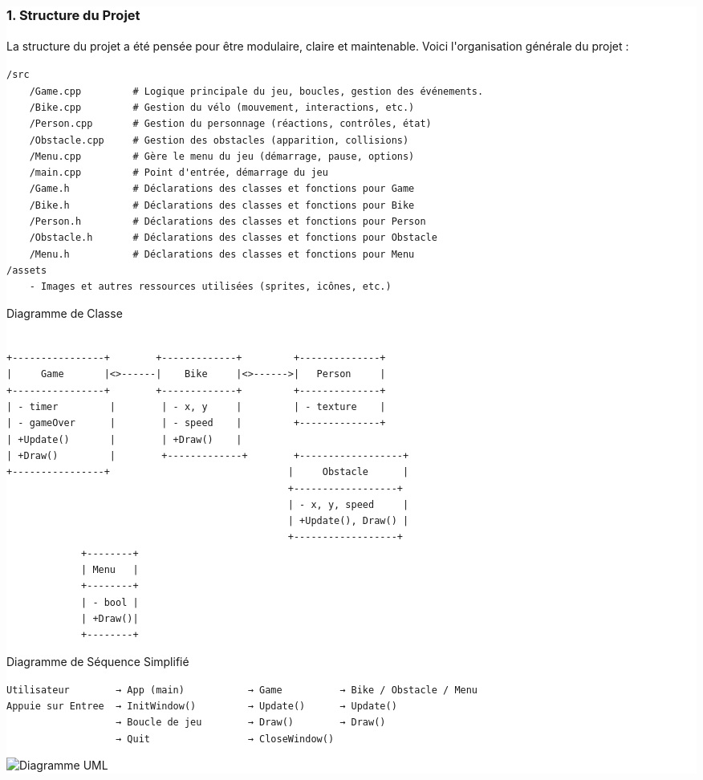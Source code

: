 ### 1. Structure du Projet

La structure du projet a été pensée pour être modulaire, claire et maintenable. Voici l'organisation générale du projet :
```
/src
    /Game.cpp         # Logique principale du jeu, boucles, gestion des événements.
    /Bike.cpp         # Gestion du vélo (mouvement, interactions, etc.)
    /Person.cpp       # Gestion du personnage (réactions, contrôles, état)
    /Obstacle.cpp     # Gestion des obstacles (apparition, collisions)
    /Menu.cpp         # Gère le menu du jeu (démarrage, pause, options)
    /main.cpp         # Point d'entrée, démarrage du jeu
    /Game.h           # Déclarations des classes et fonctions pour Game
    /Bike.h           # Déclarations des classes et fonctions pour Bike
    /Person.h         # Déclarations des classes et fonctions pour Person
    /Obstacle.h       # Déclarations des classes et fonctions pour Obstacle
    /Menu.h           # Déclarations des classes et fonctions pour Menu
/assets
    - Images et autres ressources utilisées (sprites, icônes, etc.)
````
Diagramme de Classe
````

+----------------+        +-------------+         +--------------+
|     Game       |<>------|    Bike     |<>------>|   Person     |
+----------------+        +-------------+         +--------------+
| - timer         |        | - x, y     |         | - texture    |
| - gameOver      |        | - speed    |         +--------------+
| +Update()       |        | +Draw()    |
| +Draw()         |        +-------------+        +------------------+
+----------------+                               |     Obstacle      |
                                                 +------------------+
                                                 | - x, y, speed     |
                                                 | +Update(), Draw() |
                                                 +------------------+
             +--------+
             | Menu   |
             +--------+
             | - bool |
             | +Draw()|
             +--------+
````
Diagramme de Séquence Simplifié
```
Utilisateur        → App (main)           → Game          → Bike / Obstacle / Menu
Appuie sur Entree  → InitWindow()         → Update()      → Update()
                   → Boucle de jeu        → Draw()        → Draw()
                   → Quit                 → CloseWindow()
```
<p>
  <img src="img_4_readme/conception_modelisation.png" alt="Diagramme UML" width="900"/>
</p>
